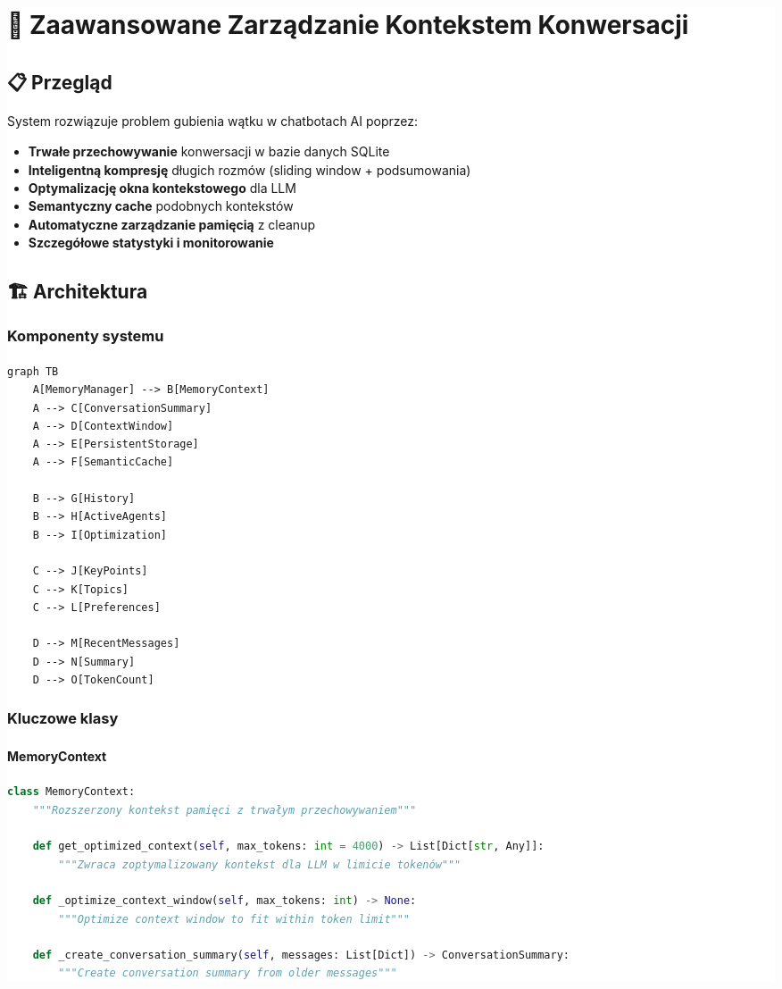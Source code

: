 # 🧠 Zaawansowane Zarządzanie Kontekstem Konwersacji

## 📋 Przegląd

System rozwiązuje problem gubienia wątku w chatbotach AI poprzez:

- **Trwałe przechowywanie** konwersacji w bazie danych SQLite
- **Inteligentną kompresję** długich rozmów (sliding window + podsumowania)
- **Optymalizację okna kontekstowego** dla LLM
- **Semantyczny cache** podobnych kontekstów
- **Automatyczne zarządzanie pamięcią** z cleanup
- **Szczegółowe statystyki i monitorowanie**

## 🏗️ Architektura

### Komponenty systemu

```mermaid
graph TB
    A[MemoryManager] --> B[MemoryContext]
    A --> C[ConversationSummary]
    A --> D[ContextWindow]
    A --> E[PersistentStorage]
    A --> F[SemanticCache]
    
    B --> G[History]
    B --> H[ActiveAgents]
    B --> I[Optimization]
    
    C --> J[KeyPoints]
    C --> K[Topics]
    C --> L[Preferences]
    
    D --> M[RecentMessages]
    D --> N[Summary]
    D --> O[TokenCount]
```

### Kluczowe klasy

#### MemoryContext
```python
class MemoryContext:
    """Rozszerzony kontekst pamięci z trwałym przechowywaniem"""
    
    def get_optimized_context(self, max_tokens: int = 4000) -> List[Dict[str, Any]]:
        """Zwraca zoptymalizowany kontekst dla LLM w limicie tokenów"""
    
    def _optimize_context_window(self, max_tokens: int) -> None:
        """Optimize context window to fit within token limit"""
    
    def _create_conversation_summary(self, messages: List[Dict]) -> ConversationSummary:
        """Create conversation summary from older messages"""
```
